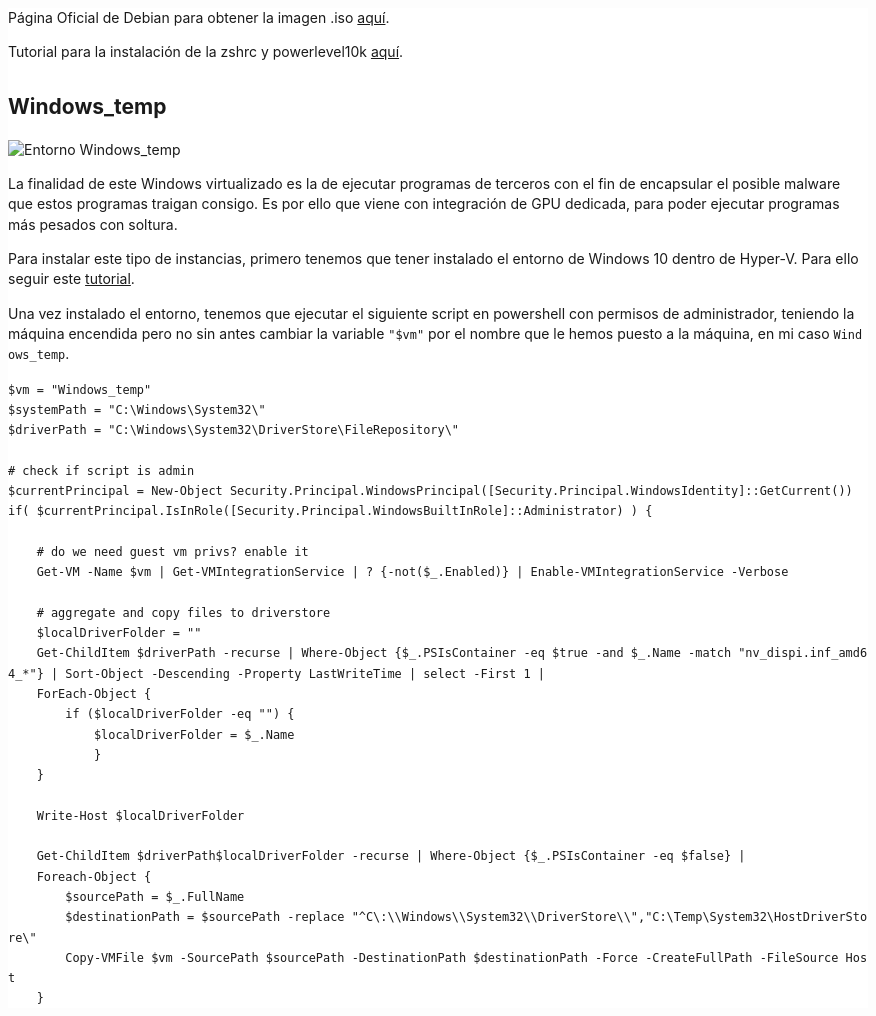 Página Oficial de Debian para obtener la imagen .iso [aquí](https://www.debian.org/download.es.html).

Tutorial para la instalación de la zshrc y powerlevel10k [aquí](https://www.youtube.com/watch?v=vyRXgfDEudI).

## Windows_temp

![Entorno Windows_temp](https://github.com/k3sero/Blog_Content/blob/main/Herramientas/Entorno/Entornos_Profesionales/Entorno_Windows_Temp.png?raw=true)

La finalidad de este Windows virtualizado es la de ejecutar programas de terceros con el fin de encapsular el posible malware que estos programas traigan consigo. Es por ello que viene con integración de GPU dedicada, para poder ejecutar programas más pesados con soltura. 

Para instalar este tipo de instancias, primero tenemos que tener instalado el entorno de Windows 10 dentro de Hyper-V. Para ello seguir este [tutorial](https://www.youtube.com/watch?v=Bpsice4QuL8). 

Una vez instalado el entorno, tenemos que ejecutar el siguiente script en powershell con permisos de administrador, teniendo la máquina encendida pero no sin antes cambiar la variable `"$vm"` por el nombre que le hemos puesto a la máquina, en mi caso `Windows_temp`.

    $vm = "Windows_temp"
    $systemPath = "C:\Windows\System32\"
    $driverPath = "C:\Windows\System32\DriverStore\FileRepository\"

    # check if script is admin
    $currentPrincipal = New-Object Security.Principal.WindowsPrincipal([Security.Principal.WindowsIdentity]::GetCurrent())
    if( $currentPrincipal.IsInRole([Security.Principal.WindowsBuiltInRole]::Administrator) ) {
        
        # do we need guest vm privs? enable it
        Get-VM -Name $vm | Get-VMIntegrationService | ? {-not($_.Enabled)} | Enable-VMIntegrationService -Verbose
        
        # aggregate and copy files to driverstore
        $localDriverFolder = ""
        Get-ChildItem $driverPath -recurse | Where-Object {$_.PSIsContainer -eq $true -and $_.Name -match "nv_dispi.inf_amd64_*"} | Sort-Object -Descending -Property LastWriteTime | select -First 1 |
        ForEach-Object {
            if ($localDriverFolder -eq "") {
                $localDriverFolder = $_.Name                                  
                }
        }

        Write-Host $localDriverFolder

        Get-ChildItem $driverPath$localDriverFolder -recurse | Where-Object {$_.PSIsContainer -eq $false} |
        Foreach-Object {
            $sourcePath = $_.FullName
            $destinationPath = $sourcePath -replace "^C\:\\Windows\\System32\\DriverStore\\","C:\Temp\System32\HostDriverStore\"
            Copy-VMFile $vm -SourcePath $sourcePath -DestinationPath $destinationPath -Force -CreateFullPath -FileSource Host
        }
